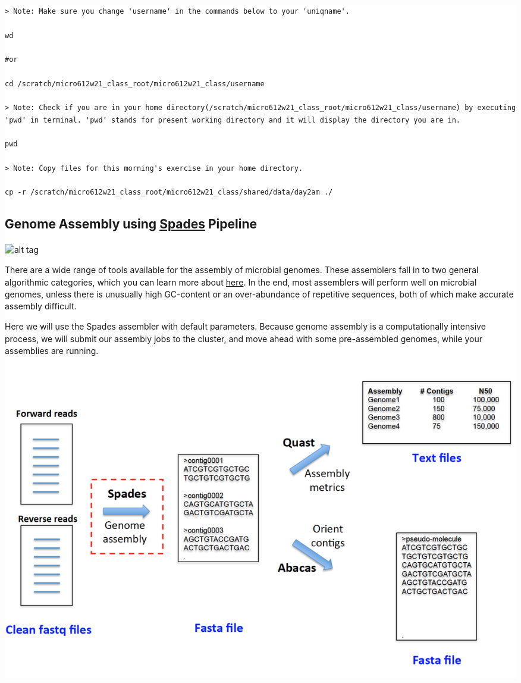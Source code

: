 ```
> Note: Make sure you change 'username' in the commands below to your 'uniqname'. 

wd

#or 

cd /scratch/micro612w21_class_root/micro612w21_class/username

> Note: Check if you are in your home directory(/scratch/micro612w21_class_root/micro612w21_class/username) by executing 'pwd' in terminal. 'pwd' stands for present working directory and it will display the directory you are in.

pwd

> Note: Copy files for this morning's exercise in your home directory.

cp -r /scratch/micro612w21_class_root/micro612w21_class/shared/data/day2am ./
```

Genome Assembly using [Spades](http://bioinf.spbau.ru/spades) Pipeline
------------------------------

![alt tag](https://github.com/alipirani88/Comparative_Genomics/blob/master/_img/day2_morning/intro.png)

There are a wide range of tools available for the assembly of microbial genomes. These assemblers fall in to two general algorithmic categories, which you can learn more about [here](?). In the end, most assemblers will perform well on microbial genomes, unless there is unusually high GC-content or an over-abundance of repetitive sequences, both of which make accurate assembly difficult.

Here we will use the Spades assembler with default parameters. Because genome assembly is a computationally intensive process, we will submit our assembly jobs to the cluster, and move ahead with some pre-assembled genomes, while your assemblies are running.

![spades](assembly_details_spades.png)
